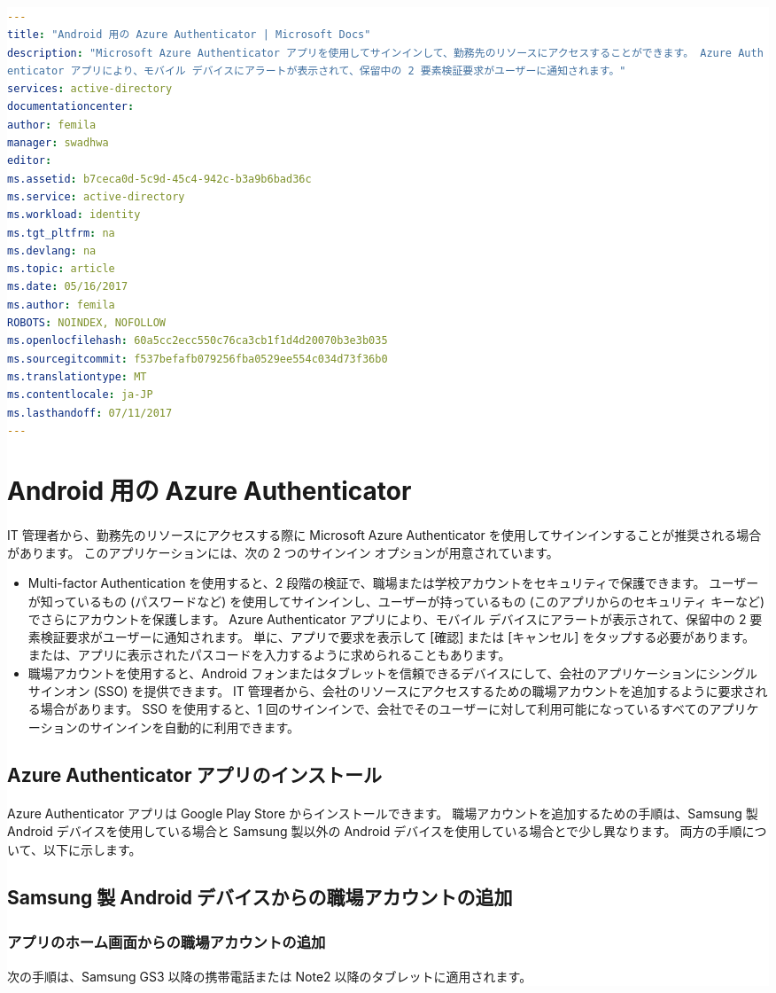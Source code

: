 ```yaml
---
title: "Android 用の Azure Authenticator | Microsoft Docs"
description: "Microsoft Azure Authenticator アプリを使用してサインインして、勤務先のリソースにアクセスすることができます。 Azure Authenticator アプリにより、モバイル デバイスにアラートが表示されて、保留中の 2 要素検証要求がユーザーに通知されます。"
services: active-directory
documentationcenter: 
author: femila
manager: swadhwa
editor: 
ms.assetid: b7ceca0d-5c9d-45c4-942c-b3a9b6bad36c
ms.service: active-directory
ms.workload: identity
ms.tgt_pltfrm: na
ms.devlang: na
ms.topic: article
ms.date: 05/16/2017
ms.author: femila
ROBOTS: NOINDEX, NOFOLLOW
ms.openlocfilehash: 60a5cc2ecc550c76ca3cb1f1d4d20070b3e3b035
ms.sourcegitcommit: f537befafb079256fba0529ee554c034d73f36b0
ms.translationtype: MT
ms.contentlocale: ja-JP
ms.lasthandoff: 07/11/2017
---
```

# <a name="azure-authenticator-for-android"></a>Android 用の Azure Authenticator
IT 管理者から、勤務先のリソースにアクセスする際に Microsoft Azure Authenticator を使用してサインインすることが推奨される場合があります。 このアプリケーションには、次の 2 つのサインイン オプションが用意されています。

* Multi-factor Authentication を使用すると、2 段階の検証で、職場または学校アカウントをセキュリティで保護できます。 ユーザーが知っているもの (パスワードなど) を使用してサインインし、ユーザーが持っているもの (このアプリからのセキュリティ キーなど) でさらにアカウントを保護します。 Azure Authenticator アプリにより、モバイル デバイスにアラートが表示されて、保留中の 2 要素検証要求がユーザーに通知されます。 単に、アプリで要求を表示して [確認] または [キャンセル] をタップする必要があります。 または、アプリに表示されたパスコードを入力するように求められることもあります。
* 職場アカウントを使用すると、Android フォンまたはタブレットを信頼できるデバイスにして、会社のアプリケーションにシングル サインオン (SSO) を提供できます。 IT 管理者から、会社のリソースにアクセスするための職場アカウントを追加するように要求される場合があります。 SSO を使用すると、1 回のサインインで、会社でそのユーザーに対して利用可能になっているすべてのアプリケーションのサインインを自動的に利用できます。

## <a name="installing-the-azure-authenticator-app"></a>Azure Authenticator アプリのインストール
Azure Authenticator アプリは Google Play Store からインストールできます。
職場アカウントを追加するための手順は、Samsung 製 Android デバイスを使用している場合と Samsung 製以外の Android デバイスを使用している場合とで少し異なります。 両方の手順について、以下に示します。

## <a name="adding-the-work-account-from-samsung-android-device"></a>Samsung 製 Android デバイスからの職場アカウントの追加
### <a name="adding-the-work-account-through-the-app-home-screen"></a>アプリのホーム画面からの職場アカウントの追加
次の手順は、Samsung GS3 以降の携帯電話または Note2 以降のタブレットに適用されます。
